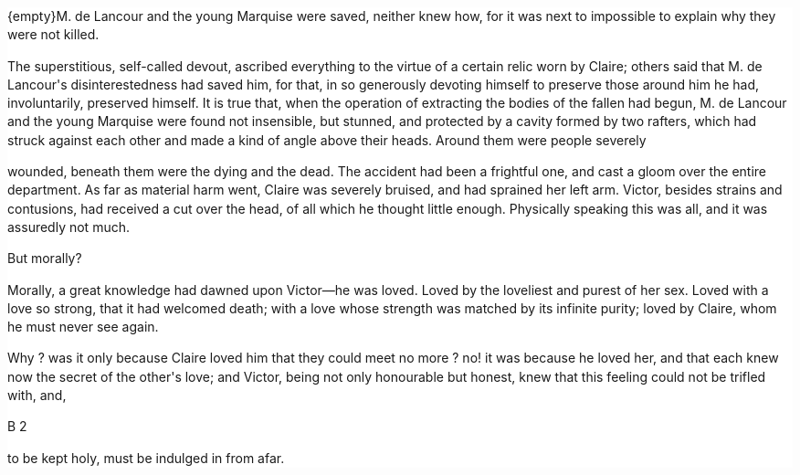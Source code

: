 
{empty}M. de Lancour and the young Marquise
were saved, neither knew how, for it was next
to impossible to explain why they were not
killed.


The superstitious, self-called devout, ascribed
everything to the virtue of a certain relic worn
by Claire; others said that M. de Lancour's
disinterestedness had saved him, for that, in
so generously devoting himself to preserve
those around him he had, involuntarily,
preserved himself. It is true that, when the
operation of extracting the bodies of the fallen
had begun, M. de Lancour and the young
Marquise were found not insensible, but
stunned, and protected by a cavity formed by
two rafters, which had struck against each
other and made a kind of angle above their
heads. Around them were people severely

wounded, beneath them were the dying and
the dead. The accident had been a frightful
one, and cast a gloom over the entire
department. As far as material harm went, Claire
was severely bruised, and had sprained her left
arm. Victor, besides strains and contusions,
had received a cut over the head, of all which
he thought little enough. Physically speaking
this was all, and it was assuredly not much.  
  
  
  But morally?


Morally, a great knowledge had dawned
upon Victor—he was loved. Loved by the
loveliest and purest of her sex. Loved with a
love so strong, that it had welcomed death;
with a love whose strength was matched by its
infinite purity; loved by Claire, whom he must
never see again.


Why ? was it only because Claire loved him
that they could meet no more ? no! it was
because he loved her, and that each knew now
the secret of the other's love; and Victor,
being not only honourable but honest, knew
that this feeling could not be trifled with, and,  
  
  
  B 2

to be kept holy, must be indulged in from
afar.
